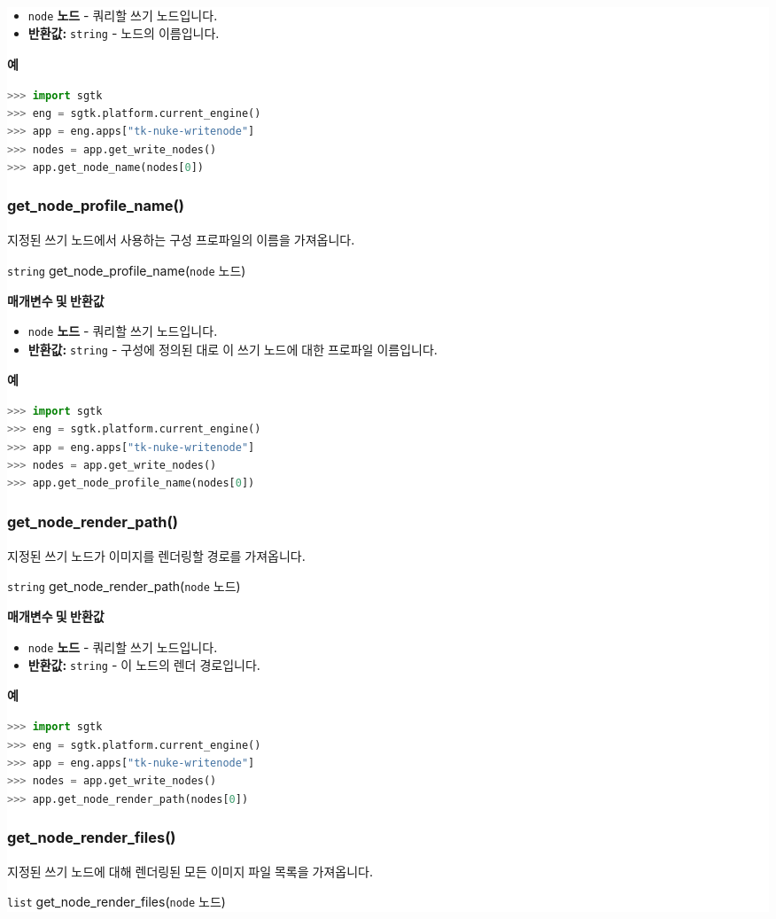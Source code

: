 * `node` **노드** - 쿼리할 쓰기 노드입니다.
* **반환값:** `string` - 노드의 이름입니다.

**예**
```python
>>> import sgtk
>>> eng = sgtk.platform.current_engine()
>>> app = eng.apps["tk-nuke-writenode"]
>>> nodes = app.get_write_nodes()
>>> app.get_node_name(nodes[0])
```

### get_node_profile_name()

지정된 쓰기 노드에서 사용하는 구성 프로파일의 이름을 가져옵니다.

`string` get_node_profile_name(`node` 노드)

**매개변수 및 반환값**

* `node` **노드** - 쿼리할 쓰기 노드입니다.
* **반환값:** `string` - 구성에 정의된 대로 이 쓰기 노드에 대한 프로파일 이름입니다.

**예**
```python
>>> import sgtk
>>> eng = sgtk.platform.current_engine()
>>> app = eng.apps["tk-nuke-writenode"]
>>> nodes = app.get_write_nodes()
>>> app.get_node_profile_name(nodes[0])
```

### get_node_render_path()

지정된 쓰기 노드가 이미지를 렌더링할 경로를 가져옵니다.

`string` get_node_render_path(`node` 노드)

**매개변수 및 반환값**

* `node` **노드** - 쿼리할 쓰기 노드입니다.
* **반환값:** `string` - 이 노드의 렌더 경로입니다.

**예**
```python
>>> import sgtk
>>> eng = sgtk.platform.current_engine()
>>> app = eng.apps["tk-nuke-writenode"]
>>> nodes = app.get_write_nodes()
>>> app.get_node_render_path(nodes[0])
```

### get_node_render_files()

지정된 쓰기 노드에 대해 렌더링된 모든 이미지 파일 목록을 가져옵니다.

`list` get_node_render_files(`node` 노드)
